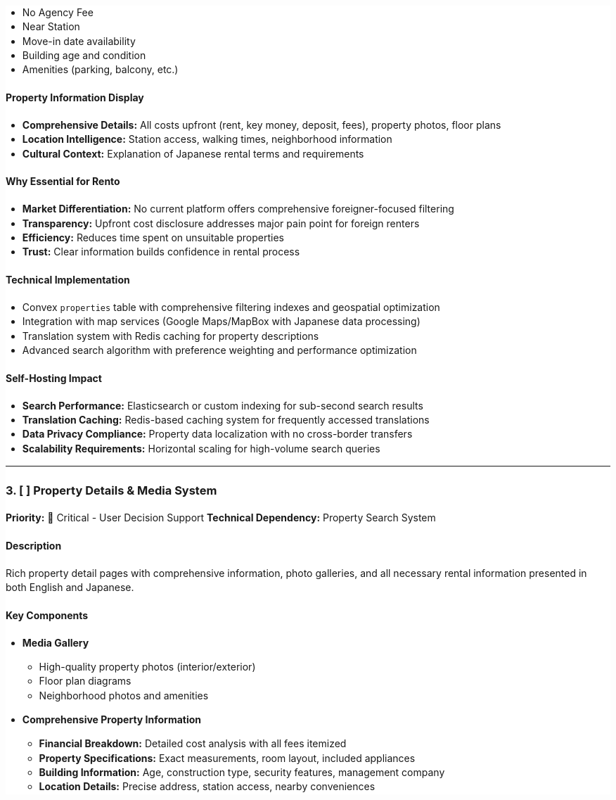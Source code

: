   - No Agency Fee
  - Near Station
  - Move-in date availability
  - Building age and condition
  - Amenities (parking, balcony, etc.)

#### Property Information Display
- **Comprehensive Details:** All costs upfront (rent, key money, deposit, fees), property photos, floor plans
- **Location Intelligence:** Station access, walking times, neighborhood information
- **Cultural Context:** Explanation of Japanese rental terms and requirements

#### Why Essential for Rento
- **Market Differentiation:** No current platform offers comprehensive foreigner-focused filtering
- **Transparency:** Upfront cost disclosure addresses major pain point for foreign renters
- **Efficiency:** Reduces time spent on unsuitable properties
- **Trust:** Clear information builds confidence in rental process

#### Technical Implementation
- Convex `properties` table with comprehensive filtering indexes and geospatial optimization
- Integration with map services (Google Maps/MapBox with Japanese data processing)
- Translation system with Redis caching for property descriptions
- Advanced search algorithm with preference weighting and performance optimization

#### Self-Hosting Impact
- **Search Performance:** Elasticsearch or custom indexing for sub-second search results
- **Translation Caching:** Redis-based caching system for frequently accessed translations
- **Data Privacy Compliance:** Property data localization with no cross-border transfers
- **Scalability Requirements:** Horizontal scaling for high-volume search queries

---

### 3. [ ] Property Details & Media System
**Priority:** 🔴 Critical - User Decision Support
**Technical Dependency:** Property Search System

#### Description
Rich property detail pages with comprehensive information, photo galleries, and all necessary rental information presented in both English and Japanese.

#### Key Components
- **Media Gallery**
  - High-quality property photos (interior/exterior)
  - Floor plan diagrams
  - Neighborhood photos and amenities

- **Comprehensive Property Information**
  - **Financial Breakdown:** Detailed cost analysis with all fees itemized
  - **Property Specifications:** Exact measurements, room layout, included appliances
  - **Building Information:** Age, construction type, security features, management company
  - **Location Details:** Precise address, station access, nearby conveniences
